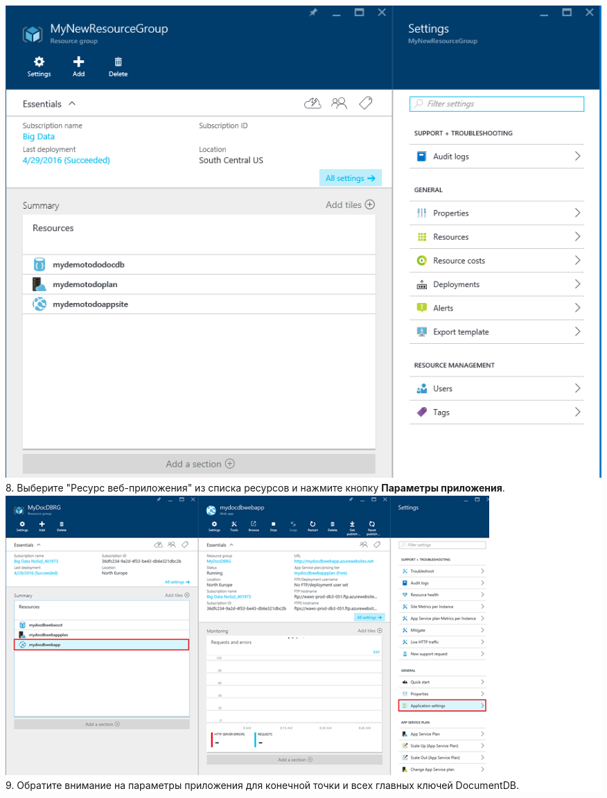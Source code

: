    ![Снимок экрана колонки группы ресурсов](./media/documentdb-create-documentdb-website/TemplateDeployment7.png)  
8. Выберите "Ресурс веб-приложения" из списка ресурсов и нажмите кнопку **Параметры приложения**.
    ![Снимок экрана группы ресурсов](./media/documentdb-create-documentdb-website/TemplateDeployment9.png)  
9. Обратите внимание на параметры приложения для конечной точки и всех главных ключей DocumentDB.